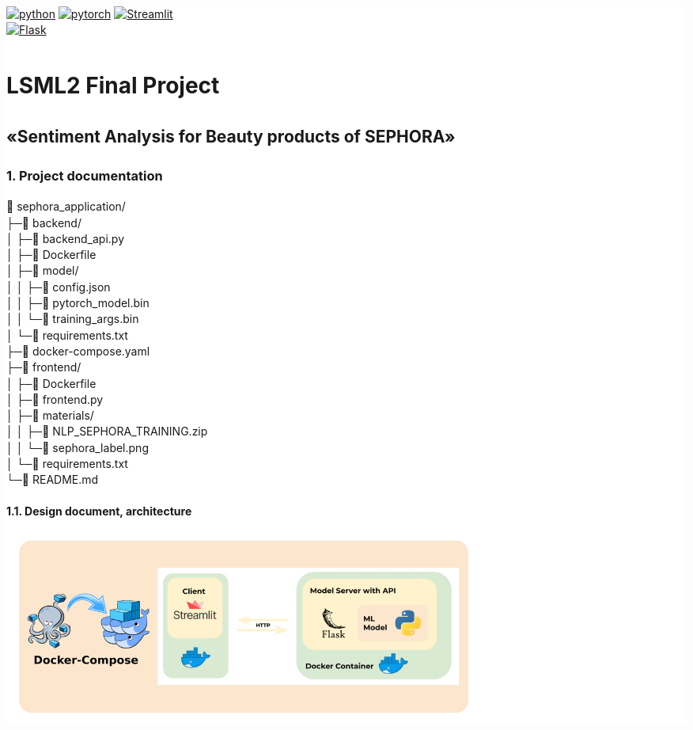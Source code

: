 [![python](https://img.shields.io/badge/Python-3.10-3776AB.svg?style=flat&logo=python&logoColor=white)](https://www.python.org) [![pytorch](https://img.shields.io/badge/PyTorch-2.0.0-EE4C2C.svg?style=flat&logo=pytorch)](https://pytorch.org) [![Streamlit](https://img.shields.io/badge/Streamlit-1.28.1-FF4B4B.svg?style=flat&logo=Streamlit&logoColor=white)](https://streamlit.io) <br>[![Flask](https://img.shields.io/badge/Flask-000000?style=for-the-badge&logo=flask&logoColor=white)](https://flask.palletsprojects.com/en/3.0.x/)

# LSML2 Final Project 
## «Sentiment Analysis for Beauty products of SEPHORA»

### 1. Project documentation

📁 sephora_application/<br>
├─📁 backend/<br>
│ ├─📄 backend_api.py<br>
│ ├─📄 Dockerfile<br>
│ ├─📁 model/<br>
│ │ ├─📄 config.json<br>
│ │ ├─📄 pytorch_model.bin   
│ │ └─📄 training_args.bin<br>
│ └─📄 requirements.txt<br>
├─📄 docker-compose.yaml<br>
├─📁 frontend/<br>
│ ├─📄 Dockerfile<br>
│ ├─📄 frontend.py<br>
│ ├─📁 materials/<br>
│ │ ├─📄 NLP_SEPHORA_TRAINING.zip<br>
│ │ └─📄 sephora_label.png<br>
│ └─📄 requirements.txt<br>
└─📄 README.md<br>

#### 1.1. Design document, architecture
<img src="pics/architerture.png" width="600"/>
